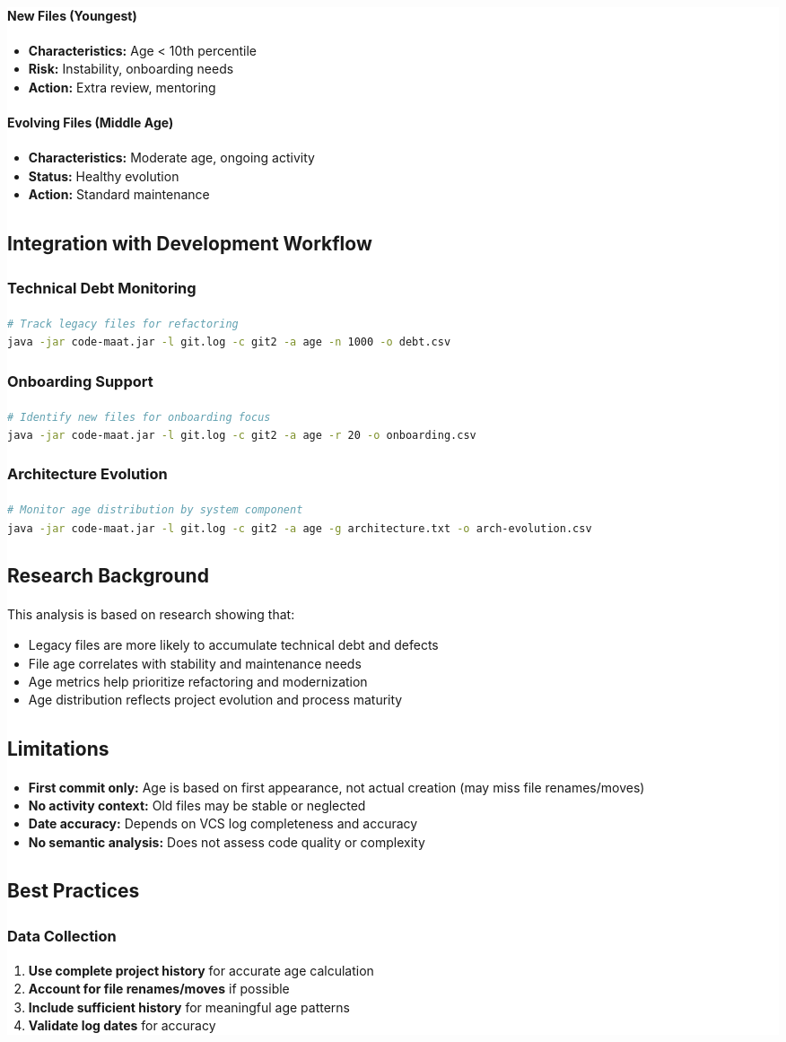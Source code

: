 #### New Files (Youngest)
- **Characteristics:** Age < 10th percentile
- **Risk:** Instability, onboarding needs
- **Action:** Extra review, mentoring

#### Evolving Files (Middle Age)
- **Characteristics:** Moderate age, ongoing activity
- **Status:** Healthy evolution
- **Action:** Standard maintenance

## Integration with Development Workflow

### Technical Debt Monitoring
```bash
# Track legacy files for refactoring
java -jar code-maat.jar -l git.log -c git2 -a age -n 1000 -o debt.csv
```

### Onboarding Support
```bash
# Identify new files for onboarding focus
java -jar code-maat.jar -l git.log -c git2 -a age -r 20 -o onboarding.csv
```

### Architecture Evolution
```bash
# Monitor age distribution by system component
java -jar code-maat.jar -l git.log -c git2 -a age -g architecture.txt -o arch-evolution.csv
```

## Research Background
This analysis is based on research showing that:
- Legacy files are more likely to accumulate technical debt and defects
- File age correlates with stability and maintenance needs
- Age metrics help prioritize refactoring and modernization
- Age distribution reflects project evolution and process maturity

## Limitations
- **First commit only:** Age is based on first appearance, not actual creation (may miss file renames/moves)
- **No activity context:** Old files may be stable or neglected
- **Date accuracy:** Depends on VCS log completeness and accuracy
- **No semantic analysis:** Does not assess code quality or complexity

## Best Practices

### Data Collection
1. **Use complete project history** for accurate age calculation
2. **Account for file renames/moves** if possible
3. **Include sufficient history** for meaningful age patterns
4. **Validate log dates** for accuracy
